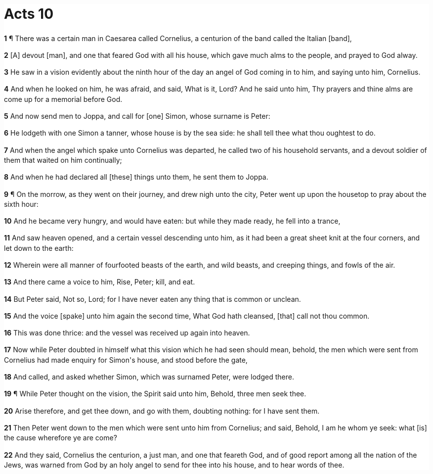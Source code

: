# Acts 10

**1** ¶ There was a certain man in Caesarea called Cornelius, a centurion of the band called the Italian [band],

**2** [A] devout [man], and one that feared God with all his house, which gave much alms to the people, and prayed to God alway.

**3** He saw in a vision evidently about the ninth hour of the day an angel of God coming in to him, and saying unto him, Cornelius.

**4** And when he looked on him, he was afraid, and said, What is it, Lord? And he said unto him, Thy prayers and thine alms are come up for a memorial before God.

**5** And now send men to Joppa, and call for [one] Simon, whose surname is Peter:

**6** He lodgeth with one Simon a tanner, whose house is by the sea side: he shall tell thee what thou oughtest to do.

**7** And when the angel which spake unto Cornelius was departed, he called two of his household servants, and a devout soldier of them that waited on him continually;

**8** And when he had declared all [these] things unto them, he sent them to Joppa.

**9** ¶ On the morrow, as they went on their journey, and drew nigh unto the city, Peter went up upon the housetop to pray about the sixth hour:

**10** And he became very hungry, and would have eaten: but while they made ready, he fell into a trance,

**11** And saw heaven opened, and a certain vessel descending unto him, as it had been a great sheet knit at the four corners, and let down to the earth:

**12** Wherein were all manner of fourfooted beasts of the earth, and wild beasts, and creeping things, and fowls of the air.

**13** And there came a voice to him, Rise, Peter; kill, and eat.

**14** But Peter said, Not so, Lord; for I have never eaten any thing that is common or unclean.

**15** And the voice [spake] unto him again the second time, What God hath cleansed, [that] call not thou common.

**16** This was done thrice: and the vessel was received up again into heaven.

**17** Now while Peter doubted in himself what this vision which he had seen should mean, behold, the men which were sent from Cornelius had made enquiry for Simon's house, and stood before the gate,

**18** And called, and asked whether Simon, which was surnamed Peter, were lodged there.

**19** ¶ While Peter thought on the vision, the Spirit said unto him, Behold, three men seek thee.

**20** Arise therefore, and get thee down, and go with them, doubting nothing: for I have sent them.

**21** Then Peter went down to the men which were sent unto him from Cornelius; and said, Behold, I am he whom ye seek: what [is] the cause wherefore ye are come?

**22** And they said, Cornelius the centurion, a just man, and one that feareth God, and of good report among all the nation of the Jews, was warned from God by an holy angel to send for thee into his house, and to hear words of thee.

